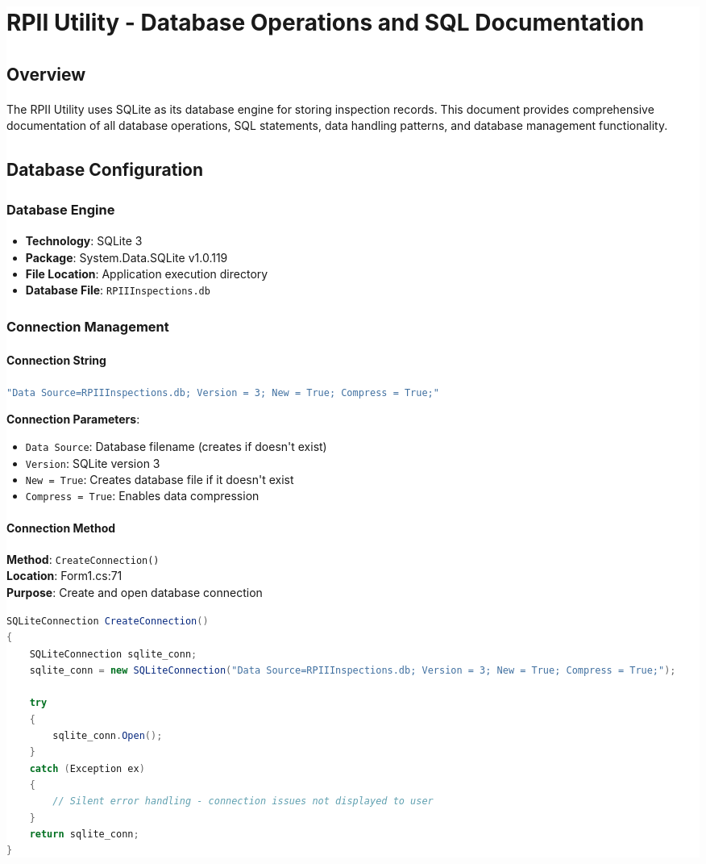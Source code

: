 # RPII Utility - Database Operations and SQL Documentation

## Overview

The RPII Utility uses SQLite as its database engine for storing inspection records. This document provides comprehensive documentation of all database operations, SQL statements, data handling patterns, and database management functionality.

## Database Configuration

### Database Engine
- **Technology**: SQLite 3
- **Package**: System.Data.SQLite v1.0.119
- **File Location**: Application execution directory
- **Database File**: `RPIIInspections.db`

### Connection Management

#### Connection String
```csharp
"Data Source=RPIIInspections.db; Version = 3; New = True; Compress = True;"
```

**Connection Parameters**:
- `Data Source`: Database filename (creates if doesn't exist)
- `Version`: SQLite version 3
- `New = True`: Creates database file if it doesn't exist
- `Compress = True`: Enables data compression

#### Connection Method
**Method**: `CreateConnection()`  
**Location**: Form1.cs:71  
**Purpose**: Create and open database connection  

```csharp
SQLiteConnection CreateConnection()
{
    SQLiteConnection sqlite_conn;
    sqlite_conn = new SQLiteConnection("Data Source=RPIIInspections.db; Version = 3; New = True; Compress = True;");
    
    try
    {
        sqlite_conn.Open();
    }
    catch (Exception ex)
    {
        // Silent error handling - connection issues not displayed to user
    }
    return sqlite_conn;
}
```
